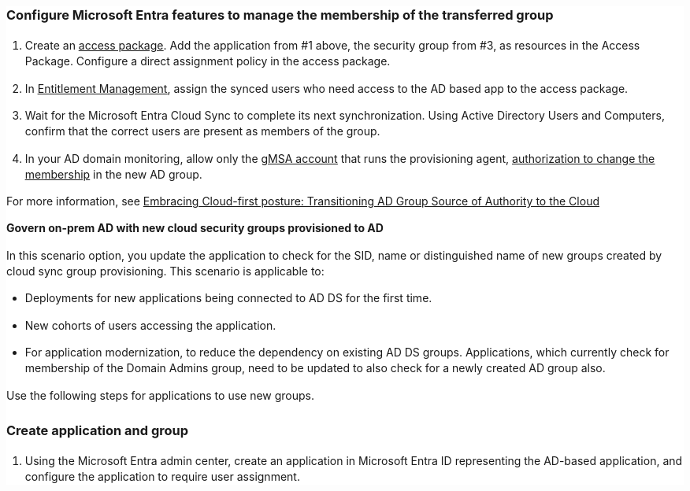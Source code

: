 ### Configure Microsoft Entra features to manage the membership of the transferred group

1.  Create an [<u>access
    package</u>](https://review.learn.microsoft.com/en-us/entra/id-governance/entitlement-management-access-package-create).
    Add the application from \#1 above, the security group from \#3, as
    resources in the Access Package. Configure a direct assignment
    policy in the access package.

2.  In [<u>Entitlement
    Management</u>](https://review.learn.microsoft.com/en-us/entra/id-governance/entitlement-management-overview),
    assign the synced users who need access to the AD based app to the
    access package.

3.  Wait for the Microsoft Entra Cloud Sync to complete its next
    synchronization. Using Active Directory Users and Computers, confirm
    that the correct users are present as members of the group.

4.  In your AD domain monitoring, allow only the [<u>gMSA
    account</u>](https://review.learn.microsoft.com/en-us/entra/identity/hybrid/cloud-sync/how-to-prerequisites#group-managed-service-accounts) that
    runs the provisioning agent, [<u>authorization to change the
    membership</u>](https://review.learn.microsoft.com/en-us/windows/security/threat-protection/auditing/audit-security-group-management) in
    the new AD group.

For more information, see [Embracing Cloud-first posture: Transitioning
AD Group Source of Authority to the
Cloud](https://microsoft.sharepoint.com/:w:/t/APEXIdentityContent/EQ_Ki1k05l5LqgetVmzYRJYB8E2jU6pewJGIsh4CueBI0Q?e=xQw6OF)

**Govern on-prem AD with new cloud security groups provisioned to AD**

In this scenario option, you update the application to check for the
SID, name or distinguished name of new groups created by cloud sync
group provisioning. This scenario is applicable to:

- Deployments for new applications being connected to AD DS for the
  first time.

- New cohorts of users accessing the application.

- For application modernization, to reduce the dependency on existing AD
  DS groups. Applications, which currently check for membership of
  the Domain Admins group, need to be updated to also check for a newly
  created AD group also.

Use the following steps for applications to use new groups.

### Create application and group

1.  Using the Microsoft Entra admin center, create an application in
    Microsoft Entra ID representing the AD-based application, and
    configure the application to require user assignment.
